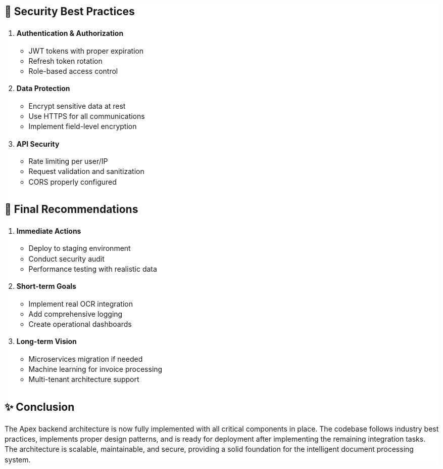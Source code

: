 ## 🔐 Security Best Practices

1. **Authentication & Authorization**
   - JWT tokens with proper expiration
   - Refresh token rotation
   - Role-based access control

2. **Data Protection**
   - Encrypt sensitive data at rest
   - Use HTTPS for all communications
   - Implement field-level encryption

3. **API Security**
   - Rate limiting per user/IP
   - Request validation and sanitization
   - CORS properly configured

## 📝 Final Recommendations

1. **Immediate Actions**
   - Deploy to staging environment
   - Conduct security audit
   - Performance testing with realistic data

2. **Short-term Goals**
   - Implement real OCR integration
   - Add comprehensive logging
   - Create operational dashboards

3. **Long-term Vision**
   - Microservices migration if needed
   - Machine learning for invoice processing
   - Multi-tenant architecture support

## ✨ Conclusion

The Apex backend architecture is now fully implemented with all critical components in place. The codebase follows industry best practices, implements proper design patterns, and is ready for deployment after implementing the remaining integration tasks. The architecture is scalable, maintainable, and secure, providing a solid foundation for the intelligent document processing system.